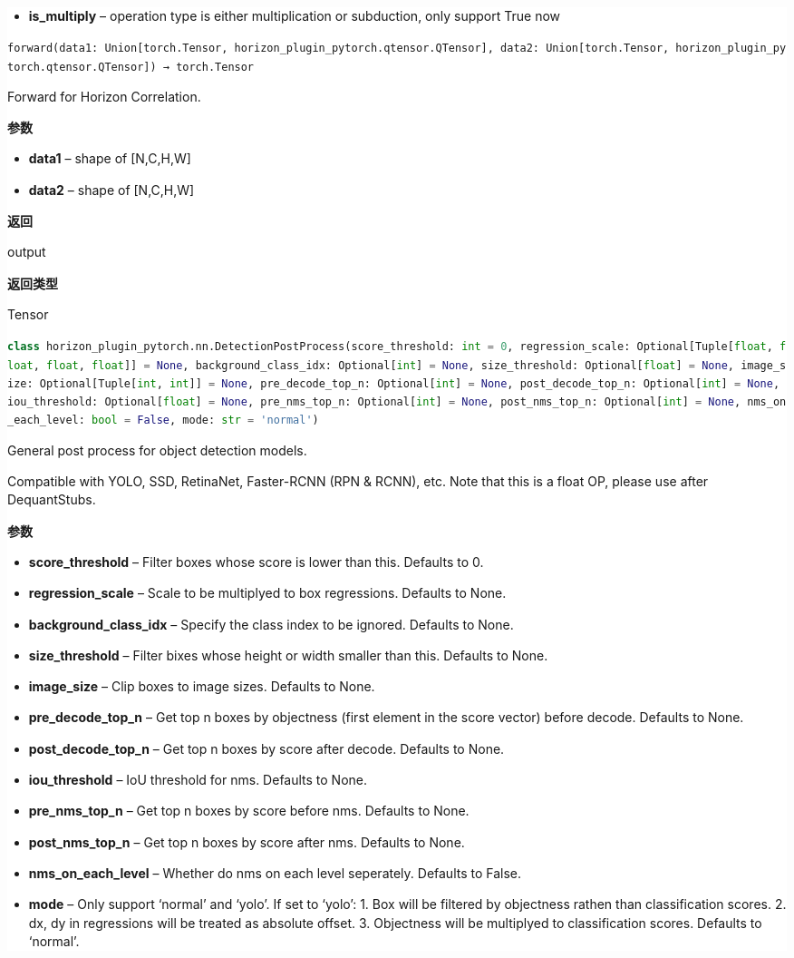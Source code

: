 - **is_multiply** – operation type is either multiplication or subduction, only support True now

```python
forward(data1: Union[torch.Tensor, horizon_plugin_pytorch.qtensor.QTensor], data2: Union[torch.Tensor, horizon_plugin_pytorch.qtensor.QTensor]) → torch.Tensor
```

Forward for Horizon Correlation.

**参数**

- **data1** – shape of [N,C,H,W]

- **data2** – shape of [N,C,H,W]

**返回**

output

**返回类型**

Tensor

```python
class horizon_plugin_pytorch.nn.DetectionPostProcess(score_threshold: int = 0, regression_scale: Optional[Tuple[float, float, float, float]] = None, background_class_idx: Optional[int] = None, size_threshold: Optional[float] = None, image_size: Optional[Tuple[int, int]] = None, pre_decode_top_n: Optional[int] = None, post_decode_top_n: Optional[int] = None, iou_threshold: Optional[float] = None, pre_nms_top_n: Optional[int] = None, post_nms_top_n: Optional[int] = None, nms_on_each_level: bool = False, mode: str = 'normal')
```

General post process for object detection models.

Compatible with YOLO, SSD, RetinaNet, Faster-RCNN (RPN & RCNN), etc. Note that this is a float OP, please use after DequantStubs.

**参数**

- **score_threshold** – Filter boxes whose score is lower than this. Defaults to 0.

- **regression_scale** – Scale to be multiplyed to box regressions. Defaults to None.

- **background_class_idx** – Specify the class index to be ignored. Defaults to None.

- **size_threshold** – Filter bixes whose height or width smaller than this. Defaults to None.

- **image_size** – Clip boxes to image sizes. Defaults to None.

- **pre_decode_top_n** – Get top n boxes by objectness (first element in the score vector) before decode. Defaults to None.

- **post_decode_top_n** – Get top n boxes by score after decode. Defaults to None.

- **iou_threshold** – IoU threshold for nms. Defaults to None.

- **pre_nms_top_n** – Get top n boxes by score before nms. Defaults to None.

- **post_nms_top_n** – Get top n boxes by score after nms. Defaults to None.

- **nms_on_each_level** – Whether do nms on each level seperately. Defaults to False.

- **mode** – Only support ‘normal’ and ‘yolo’. If set to ‘yolo’: 1. Box will be filtered by objectness rathen than classification scores. 2. dx, dy in regressions will be treated as absolute offset. 3. Objectness will be multiplyed to classification scores. Defaults to ‘normal’.
